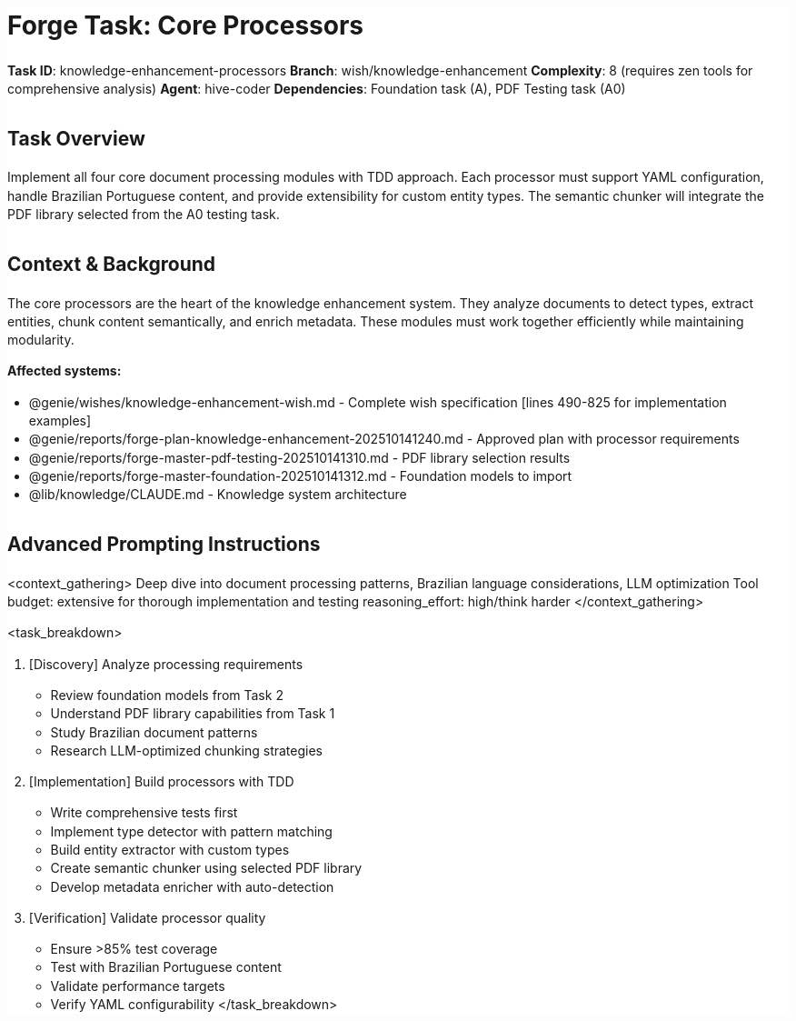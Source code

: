 # Forge Task: Core Processors

**Task ID**: knowledge-enhancement-processors
**Branch**: wish/knowledge-enhancement
**Complexity**: 8 (requires zen tools for comprehensive analysis)
**Agent**: hive-coder
**Dependencies**: Foundation task (A), PDF Testing task (A0)

## Task Overview
Implement all four core document processing modules with TDD approach. Each processor must support YAML configuration, handle Brazilian Portuguese content, and provide extensibility for custom entity types. The semantic chunker will integrate the PDF library selected from the A0 testing task.

## Context & Background
The core processors are the heart of the knowledge enhancement system. They analyze documents to detect types, extract entities, chunk content semantically, and enrich metadata. These modules must work together efficiently while maintaining modularity.

**Affected systems:**
- @genie/wishes/knowledge-enhancement-wish.md - Complete wish specification [lines 490-825 for implementation examples]
- @genie/reports/forge-plan-knowledge-enhancement-202510141240.md - Approved plan with processor requirements
- @genie/reports/forge-master-pdf-testing-202510141310.md - PDF library selection results
- @genie/reports/forge-master-foundation-202510141312.md - Foundation models to import
- @lib/knowledge/CLAUDE.md - Knowledge system architecture

## Advanced Prompting Instructions

<context_gathering>
Deep dive into document processing patterns, Brazilian language considerations, LLM optimization
Tool budget: extensive for thorough implementation and testing
reasoning_effort: high/think harder
</context_gathering>

<task_breakdown>
1. [Discovery] Analyze processing requirements
   - Review foundation models from Task 2
   - Understand PDF library capabilities from Task 1
   - Study Brazilian document patterns
   - Research LLM-optimized chunking strategies

2. [Implementation] Build processors with TDD
   - Write comprehensive tests first
   - Implement type detector with pattern matching
   - Build entity extractor with custom types
   - Create semantic chunker using selected PDF library
   - Develop metadata enricher with auto-detection

3. [Verification] Validate processor quality
   - Ensure >85% test coverage
   - Test with Brazilian Portuguese content
   - Validate performance targets
   - Verify YAML configurability
</task_breakdown>

